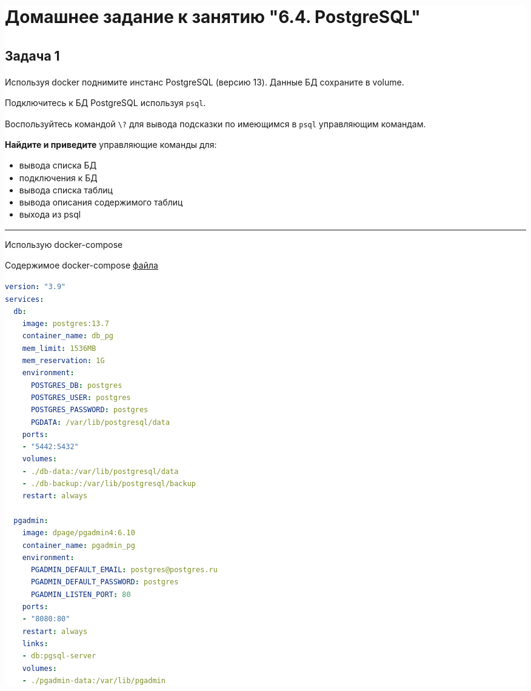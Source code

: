 # Домашнее задание к занятию "6.4. PostgreSQL"

## Задача 1

Используя docker поднимите инстанс PostgreSQL (версию 13). Данные БД сохраните в volume.

Подключитесь к БД PostgreSQL используя `psql`.

Воспользуйтесь командой `\?` для вывода подсказки по имеющимся в `psql` управляющим командам.

**Найдите и приведите** управляющие команды для:
- вывода списка БД
- подключения к БД
- вывода списка таблиц
- вывода описания содержимого таблиц
- выхода из psql

---

Использую docker-compose

Содержимое docker-compose [файла](scripts/docker-compose.yaml)

```yaml
version: "3.9"
services:
  db:
    image: postgres:13.7
    container_name: db_pg
    mem_limit: 1536MB
    mem_reservation: 1G
    environment:
      POSTGRES_DB: postgres
      POSTGRES_USER: postgres
      POSTGRES_PASSWORD: postgres
      PGDATA: /var/lib/postgresql/data
    ports:
    - "5442:5432"
    volumes:
    - ./db-data:/var/lib/postgresql/data
    - ./db-backup:/var/lib/postgresql/backup
    restart: always

  pgadmin:
    image: dpage/pgadmin4:6.10
    container_name: pgadmin_pg
    environment:
      PGADMIN_DEFAULT_EMAIL: postgres@postgres.ru
      PGADMIN_DEFAULT_PASSWORD: postgres
      PGADMIN_LISTEN_PORT: 80
    ports:
    - "8080:80"
    restart: always
    links:
    - db:pgsql-server
    volumes:
    - ./pgadmin-data:/var/lib/pgadmin
```
